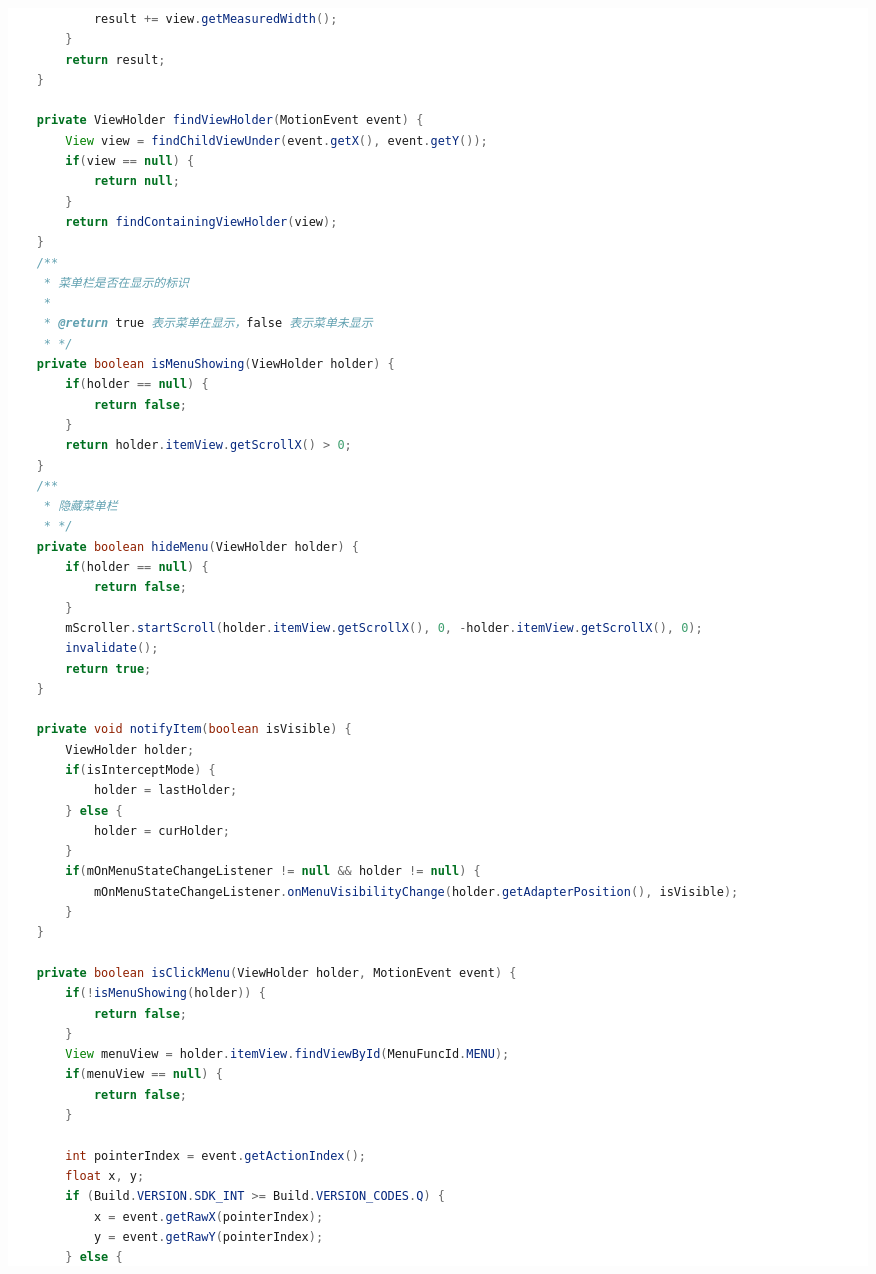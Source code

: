 ```java
            result += view.getMeasuredWidth();
        }
        return result;
    }

    private ViewHolder findViewHolder(MotionEvent event) {
        View view = findChildViewUnder(event.getX(), event.getY());
        if(view == null) {
            return null;
        }
        return findContainingViewHolder(view);
    }
    /**
     * 菜单栏是否在显示的标识
     *
     * @return true 表示菜单在显示，false 表示菜单未显示
     * */
    private boolean isMenuShowing(ViewHolder holder) {
        if(holder == null) {
            return false;
        }
        return holder.itemView.getScrollX() > 0;
    }
    /**
     * 隐藏菜单栏
     * */
    private boolean hideMenu(ViewHolder holder) {
        if(holder == null) {
            return false;
        }
        mScroller.startScroll(holder.itemView.getScrollX(), 0, -holder.itemView.getScrollX(), 0);
        invalidate();
        return true;
    }

    private void notifyItem(boolean isVisible) {
        ViewHolder holder;
        if(isInterceptMode) {
            holder = lastHolder;
        } else {
            holder = curHolder;
        }
        if(mOnMenuStateChangeListener != null && holder != null) {
            mOnMenuStateChangeListener.onMenuVisibilityChange(holder.getAdapterPosition(), isVisible);
        }
    }

    private boolean isClickMenu(ViewHolder holder, MotionEvent event) {
        if(!isMenuShowing(holder)) {
            return false;
        }
        View menuView = holder.itemView.findViewById(MenuFuncId.MENU);
        if(menuView == null) {
            return false;
        }

        int pointerIndex = event.getActionIndex();
        float x, y;
        if (Build.VERSION.SDK_INT >= Build.VERSION_CODES.Q) {
            x = event.getRawX(pointerIndex);
            y = event.getRawY(pointerIndex);
        } else {
```
